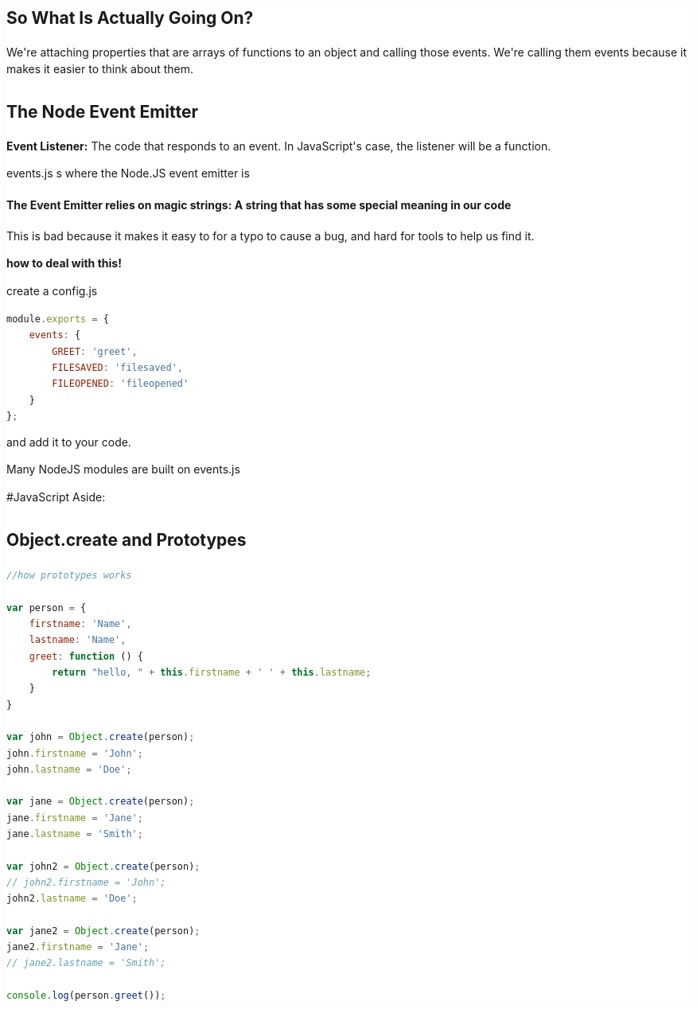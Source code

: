 ## So What Is Actually Going On?

We're attaching properties that are arrays of functions to an object and calling those events.
We're calling them events because it makes it easier to think about them.

## The Node Event Emitter

**Event Listener:** The code that responds to an event. In JavaScript's case, the listener will be a function.


events.js s where the Node.JS event emitter is

#### The Event Emitter relies on **magic strings**: A string that has some special meaning in our code
This is bad because it makes it easy to for a typo to cause a bug, and hard for tools to help us find it.

**how to deal with this!**

create a config.js
```javascript
module.exports = {
    events: {
        GREET: 'greet',
        FILESAVED: 'filesaved',
        FILEOPENED: 'fileopened'
    }
};
```

and add it to your code.

Many NodeJS modules are built on events.js

#JavaScript Aside:
## Object.create and Prototypes

```javascript
//how prototypes works

var person = {
    firstname: 'Name',
    lastname: 'Name',
    greet: function () {
        return "hello, " + this.firstname + ' ' + this.lastname;
    }
}

var john = Object.create(person);
john.firstname = 'John';
john.lastname = 'Doe';

var jane = Object.create(person);
jane.firstname = 'Jane';
jane.lastname = 'Smith';

var john2 = Object.create(person);
// john2.firstname = 'John';
john2.lastname = 'Doe';

var jane2 = Object.create(person);
jane2.firstname = 'Jane';
// jane2.lastname = 'Smith';

console.log(person.greet());
```